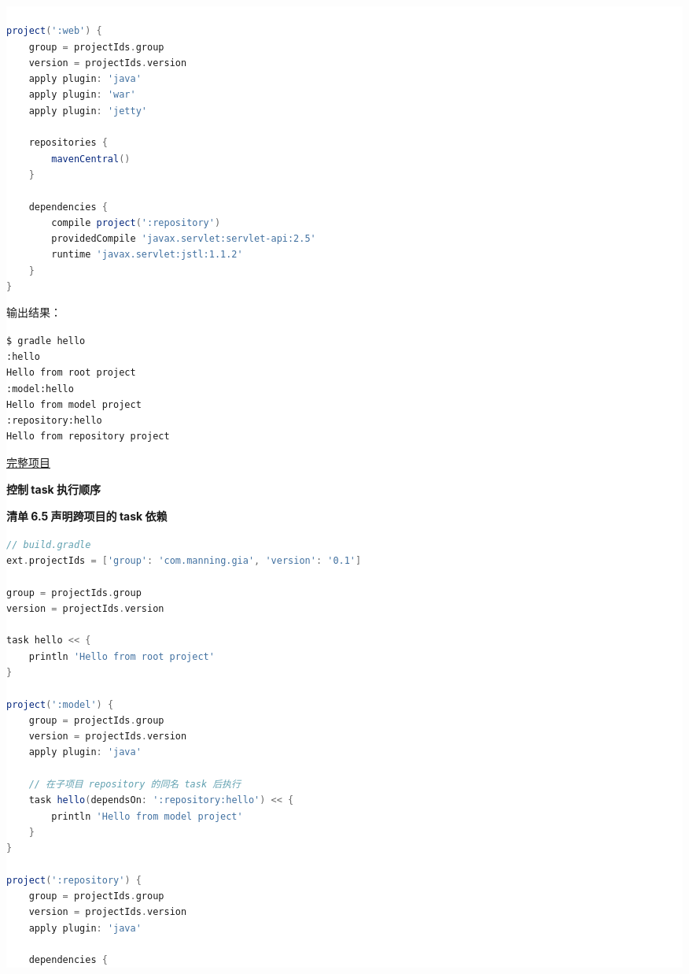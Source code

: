 ```gradle

project(':web') {
    group = projectIds.group
    version = projectIds.version
    apply plugin: 'java'
    apply plugin: 'war'
    apply plugin: 'jetty'

    repositories {
        mavenCentral()
    }

    dependencies {
        compile project(':repository')
        providedCompile 'javax.servlet:servlet-api:2.5'
        runtime 'javax.servlet:jstl:1.1.2'
    }
}
```

输出结果：

```bash
$ gradle hello
:hello
Hello from root project
:model:hello
Hello from model project
:repository:hello
Hello from repository project
```

[完整项目](https://github.com/bmuschko/gradle-in-action-source/tree/master/chapter06/listing_06_04-todo-cross-project-tasks)

**控制 task 执行顺序**

**清单 6.5 声明跨项目的 task 依赖**
```gradle
// build.gradle
ext.projectIds = ['group': 'com.manning.gia', 'version': '0.1']

group = projectIds.group
version = projectIds.version

task hello << {
    println 'Hello from root project'
}

project(':model') {
    group = projectIds.group
    version = projectIds.version
    apply plugin: 'java'

    // 在子项目 repository 的同名 task 后执行
    task hello(dependsOn: ':repository:hello') << {
        println 'Hello from model project'
    }
}

project(':repository') {
    group = projectIds.group
    version = projectIds.version
    apply plugin: 'java'

    dependencies {
```